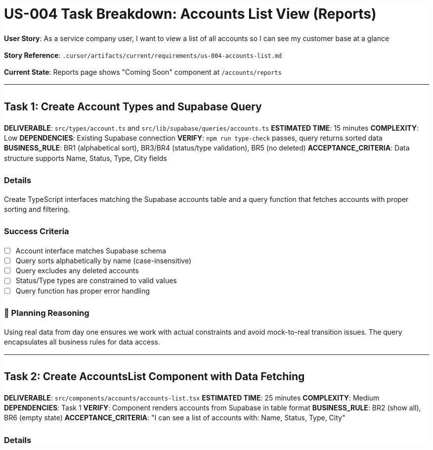# US-004 Task Breakdown: Accounts List View (Reports)

**User Story**: As a service company user, I want to view a list of all accounts so I can see my customer base at a glance

**Story Reference**: `.cursor/artifacts/current/requirements/us-004-accounts-list.md`

**Current State**: Reports page shows "Coming Soon" component at `/accounts/reports`

---

## Task 1: Create Account Types and Supabase Query

**DELIVERABLE**: `src/types/account.ts` and `src/lib/supabase/queries/accounts.ts`
**ESTIMATED TIME**: 15 minutes
**COMPLEXITY**: Low
**DEPENDENCIES**: Existing Supabase connection
**VERIFY**: `npm run type-check` passes, query returns sorted data
**BUSINESS_RULE**: BR1 (alphabetical sort), BR3/BR4 (status/type validation), BR5 (no deleted)
**ACCEPTANCE_CRITERIA**: Data structure supports Name, Status, Type, City fields

### Details

Create TypeScript interfaces matching the Supabase accounts table and a query function that fetches accounts with proper sorting and filtering.

### Success Criteria

- [ ] Account interface matches Supabase schema
- [ ] Query sorts alphabetically by name (case-insensitive)
- [ ] Query excludes any deleted accounts
- [ ] Status/Type types are constrained to valid values
- [ ] Query function has proper error handling

### 🧠 Planning Reasoning

Using real data from day one ensures we work with actual constraints and avoid mock-to-real transition issues. The query encapsulates all business rules for data access.

---

## Task 2: Create AccountsList Component with Data Fetching

**DELIVERABLE**: `src/components/accounts/accounts-list.tsx`
**ESTIMATED TIME**: 25 minutes
**COMPLEXITY**: Medium
**DEPENDENCIES**: Task 1
**VERIFY**: Component renders accounts from Supabase in table format
**BUSINESS_RULE**: BR2 (show all), BR6 (empty state)
**ACCEPTANCE_CRITERIA**: "I can see a list of accounts with: Name, Status, Type, City"

### Details
